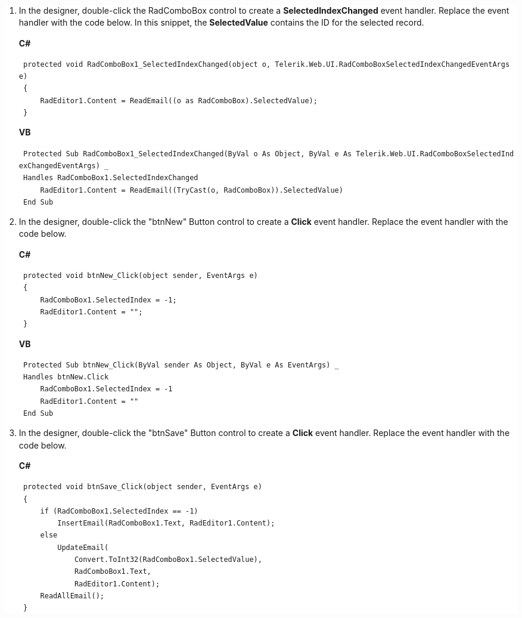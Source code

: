 1. In the designer, double-click the RadComboBox control to create a **SelectedIndexChanged** event handler. Replace the event handler with the code below. In this snippet, the **SelectedValue** contains the ID for the selected record.



	**C#**
		
		protected void RadComboBox1_SelectedIndexChanged(object o, Telerik.Web.UI.RadComboBoxSelectedIndexChangedEventArgs e)
		{
			RadEditor1.Content = ReadEmail((o as RadComboBox).SelectedValue);
		} 

	**VB**
		
		Protected Sub RadComboBox1_SelectedIndexChanged(ByVal o As Object, ByVal e As Telerik.Web.UI.RadComboBoxSelectedIndexChangedEventArgs) _
		Handles RadComboBox1.SelectedIndexChanged
			RadEditor1.Content = ReadEmail((TryCast(o, RadComboBox)).SelectedValue)
		End Sub


1. In the designer, double-click the "btnNew" Button control to create a **Click** event handler. Replace the event handler with the code below.

	**C#**
		
		protected void btnNew_Click(object sender, EventArgs e)
		{
			RadComboBox1.SelectedIndex = -1;
			RadEditor1.Content = "";
		} 

	**VB**
	
		Protected Sub btnNew_Click(ByVal sender As Object, ByVal e As EventArgs) _
		Handles btnNew.Click
			RadComboBox1.SelectedIndex = -1
			RadEditor1.Content = ""
		End Sub

1. In the designer, double-click the "btnSave" Button control to create a **Click** event handler. Replace the event handler with the code below.



	**C#**
		
		protected void btnSave_Click(object sender, EventArgs e)
		{
			if (RadComboBox1.SelectedIndex == -1)
				InsertEmail(RadComboBox1.Text, RadEditor1.Content);
			else
				UpdateEmail(
					Convert.ToInt32(RadComboBox1.SelectedValue),
					RadComboBox1.Text,
					RadEditor1.Content);
			ReadAllEmail();
		} 	
